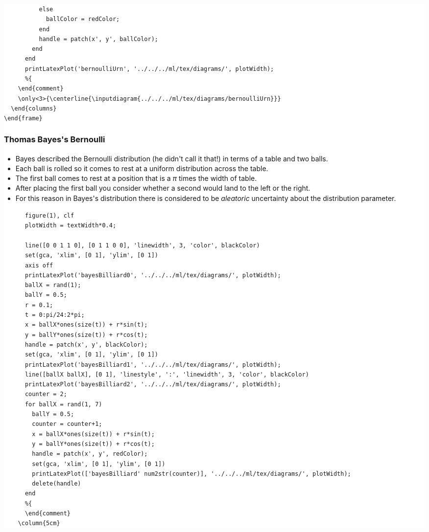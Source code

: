 ```{.python .input}
          else 
            ballColor = redColor;
          end
          handle = patch(x', y', ballColor);
        end
      end
      printLatexPlot('bernoulliUrn', '../../../ml/tex/diagrams/', plotWidth);
      %{
    \end{comment}
    \only<3>{\centerline{\inputdiagram{../../../ml/tex/diagrams/bernoulliUrn}}}
  \end{columns}
\end{frame}
```

### Thomas Bayes's Bernoulli
* Bayes described the Bernoulli distribution (he
didn't call it that!) in terms of a table and two balls.
* Each ball is rolled
so it comes to rest at a uniform distribution across the table.
* The first ball
comes to rest at a position that is a $\pi$ times the width of table.
* After
placing the first ball you consider whether a second would land to the left or
the right.
* For this reason in Bayes's distribution there is considered to be
*aleatoric* uncertainty about the distribution parameter.

```{.python .input}
      figure(1), clf
      plotWidth = textWidth*0.4;
      
      line([0 0 1 1 0], [0 1 1 0 0], 'linewidth', 3, 'color', blackColor)
      set(gca, 'xlim', [0 1], 'ylim', [0 1])
      axis off
      printLatexPlot('bayesBilliard0', '../../../ml/tex/diagrams/', plotWidth);
      ballX = rand(1);
      ballY = 0.5;
      r = 0.1;
      t = 0:pi/24:2*pi;
      x = ballX*ones(size(t)) + r*sin(t);
      y = ballY*ones(size(t)) + r*cos(t);
      handle = patch(x', y', blackColor);
      set(gca, 'xlim', [0 1], 'ylim', [0 1])
      printLatexPlot('bayesBilliard1', '../../../ml/tex/diagrams/', plotWidth);
      line([ballX ballX], [0 1], 'linestyle', ':', 'linewidth', 3, 'color', blackColor)
      printLatexPlot('bayesBilliard2', '../../../ml/tex/diagrams/', plotWidth);
      counter = 2;
      for ballX = rand(1, 7)
        ballY = 0.5;
        counter = counter+1;
        x = ballX*ones(size(t)) + r*sin(t);
        y = ballY*ones(size(t)) + r*cos(t);
        handle = patch(x', y', redColor);
        set(gca, 'xlim', [0 1], 'ylim', [0 1])
        printLatexPlot(['bayesBilliard' num2str(counter)], '../../../ml/tex/diagrams/', plotWidth);
        delete(handle)
      end
      %{
      \end{comment}
    \column{5cm}
```